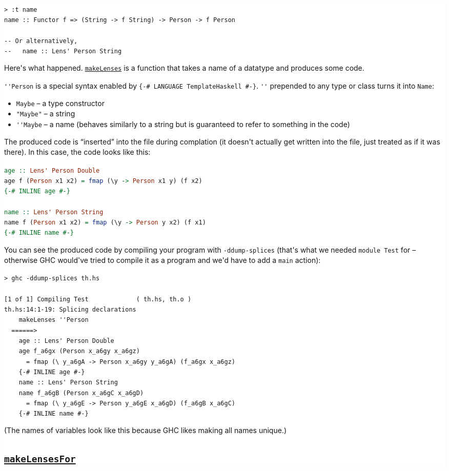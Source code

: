 ~~~ {.haskell .repl}
> :t name
name :: Functor f => (String -> f String) -> Person -> f Person

-- Or alternatively,
--   name :: Lens' Person String
~~~

Here's what happened. [`makeLenses`][] is a function that takes a name of a datatype and produces some code.

`''Person` is a special syntax enabled by `{-# LANGUAGE TemplateHaskell #-}`. `''` prepended to any type or class turns it into `Name`:

  * `Maybe` – a type constructor
  * `"Maybe"` – a string
  * `''Maybe` – a name (behaves similarly to a string but is guaranteed to refer to something in the code)

The produced code is “inserted” into the file during complation (it doesn't actually get written into the file, just treated as if it was there). In this case, the code looks like this:

~~~ haskell
age :: Lens' Person Double
age f (Person x1 x2) = fmap (\y -> Person x1 y) (f x2)
{-# INLINE age #-}

name :: Lens' Person String
name f (Person x1 x2) = fmap (\y -> Person y x2) (f x1)
{-# INLINE name #-}
~~~

You can see the produced code by compiling your program with `-ddump-splices` (that's what we needed `module Test` for – otherwise GHC would've tried to compile it as a program and we'd have to add a `main` action):

~~~
> ghc -ddump-splices th.hs

[1 of 1] Compiling Test             ( th.hs, th.o )
th.hs:14:1-19: Splicing declarations
    makeLenses ''Person
  ======>
    age :: Lens' Person Double
    age f_a6gx (Person x_a6gy x_a6gz)
      = fmap (\ y_a6gA -> Person x_a6gy y_a6gA) (f_a6gx x_a6gz)
    {-# INLINE age #-}
    name :: Lens' Person String
    name f_a6gB (Person x_a6gC x_a6gD)
      = fmap (\ y_a6gE -> Person y_a6gE x_a6gD) (f_a6gB x_a6gC)
    {-# INLINE name #-}
~~~

(The names of variables look like this because GHC likes making all names unique.)

## [`makeLensesFor`][]


[beneficence]: http://abstrusegoose.com/479
[haskelltil TH]: https://www.reddit.com/r/haskelltil/comments/3ghacj/you_can_use_template_haskell_functions_like/
[`Control.Lens.Internal.FieldTH` src]: http://hackage.haskell.org/package/lens/docs/src/Control-Lens-Internal-FieldTH.html
[`Control.Lens.TH`]: http://hackage.haskell.org/package/lens/docs/Control-Lens-TH.html
[`makeLenses`]: http://hackage.haskell.org/package/lens/docs/Control-Lens-TH.html#v:makeLenses
[`makeLensesFor`]: http://hackage.haskell.org/package/lens/docs/Control-Lens-TH.html#v:makeLensesFor
[`makeLensesWith`]: http://hackage.haskell.org/package/lens/docs/Control-Lens-TH.html#v:makeLensesWith
[`makeFields`]: http://hackage.haskell.org/package/lens/docs/Control-Lens-TH.html#v:makeFields
[`makeClassy`]: http://hackage.haskell.org/package/lens/docs/Control-Lens-TH.html#v:makeClassy
[`makePrisms`]: http://hackage.haskell.org/package/lens/docs/Control-Lens-TH.html#v:makePrisms
[`declareLenses`]: http://hackage.haskell.org/package/lens/docs/Control-Lens-TH.html#v:declareLenses
[`LensRules`]: http://hackage.haskell.org/package/lens/docs/Control-Lens-TH.html#t:LensRules
[`Language.Haskell.TH`]: http://hackage.haskell.org/package/template-haskell/docs/Language-Haskell-TH.html
[`Exp`]: http://hackage.haskell.org/package/template-haskell/docs/Language-Haskell-TH.html#t:Exp
[`Pat`]: http://hackage.haskell.org/package/template-haskell/docs/Language-Haskell-TH.html#t:Pat
[`Type`]: http://hackage.haskell.org/package/template-haskell/docs/Language-Haskell-TH.html#t:Type
[`Dec`]: http://hackage.haskell.org/package/template-haskell/docs/Language-Haskell-TH.html#t:Dec
[`Clause`]: http://hackage.haskell.org/package/template-haskell/docs/Language-Haskell-TH.html#t:Clause
[`Body`]: http://hackage.haskell.org/package/template-haskell/docs/Language-Haskell-TH.html#t:Body
[`TyVarBndr`]: http://hackage.haskell.org/package/template-haskell/docs/Language-Haskell-TH.html#t:TyVarBndr
[`Cxt`]: http://hackage.haskell.org/package/template-haskell/docs/Language-Haskell-TH.html#t:Cxt
[`mkName`]: http://hackage.haskell.org/package/template-haskell/docs/Language-Haskell-TH.html#v:mkName
[`pprint`]: http://hackage.haskell.org/package/template-haskell/docs/Language-Haskell-TH.html#v:pprint
[`Q`]: https://hackage.haskell.org/package/template-haskell/docs/Language-Haskell-TH.html#t:Q
[`DecsQ`]: http://hackage.haskell.org/package/template-haskell/docs/Language-Haskell-TH-Lib.html#t:DecsQ
[`varE`]: http://hackage.haskell.org/package/template-haskell/docs/Language-Haskell-TH.html#v:varE
[`funD`]: http://hackage.haskell.org/package/template-haskell/docs/Language-Haskell-TH.html#v:funD
[`tupleT`]: http://hackage.haskell.org/package/template-haskell/docs/Language-Haskell-TH.html#v:tupleT
[`tupP`]: http://hackage.haskell.org/package/template-haskell/docs/Language-Haskell-TH.html#v:tupP
[`tupE`]: http://hackage.haskell.org/package/template-haskell/docs/Language-Haskell-TH.html#v:tupE
[`reify`]: http://hackage.haskell.org/package/template-haskell/docs/Language-Haskell-TH.html#v:reify
[`Info`]: http://hackage.haskell.org/package/template-haskell/docs/Language-Haskell-TH.html#t:Info
[`nameBase`]: http://hackage.haskell.org/package/template-haskell/docs/Language-Haskell-TH.html#v:nameBase
[`lam1E`]: http://hackage.haskell.org/package/template-haskell/docs/Language-Haskell-TH.html#v:lam1E
[`appsE`]: http://hackage.haskell.org/package/template-haskell/docs/Language-Haskell-TH.html#v:appsE
[`Control.Lens.Internal.TH`]: http://hackage.haskell.org/package/lens/docs/Control-Lens-Internal-TH.html
[`conAppsT`]: http://hackage.haskell.org/package/lens/docs/Control-Lens-Internal-TH.html#v:conAppsT
[`Language.Haskell.TH.Lens`]: http://hackage.haskell.org/package/lens/docs/Language-Haskell-TH-Lens.html
[`typeVars`]: http://hackage.haskell.org/package/lens/docs/Language-Haskell-TH-Lens.html#v:typeVars
[`GHC.Types`]: http://hackage.haskell.org/package/ghc-prim/docs/GHC-Types.html